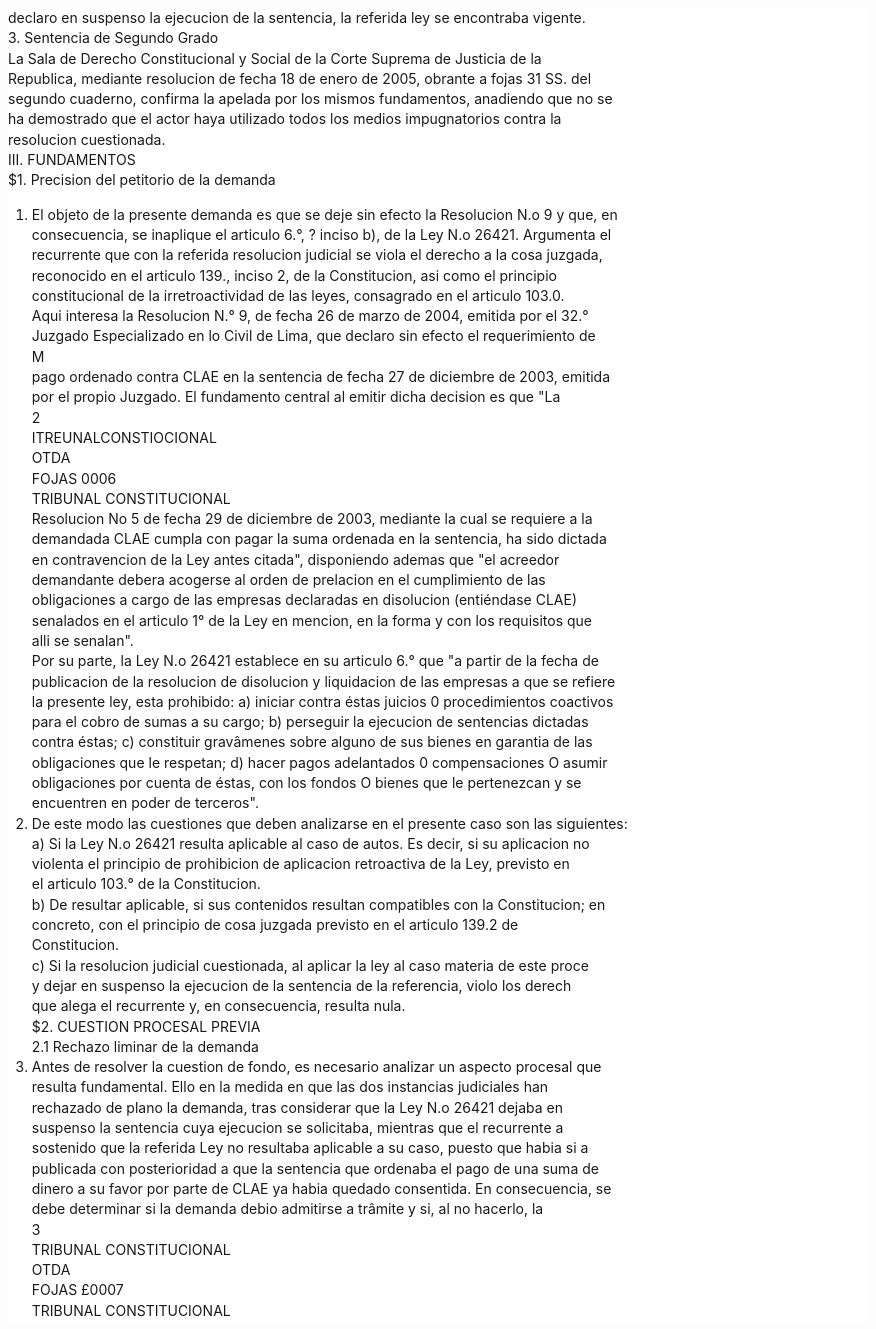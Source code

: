 declaro en suspenso la ejecucion de la sentencia, la referida ley se encontraba vigente.  
3. Sentencia de Segundo Grado  
La Sala de Derecho Constitucional y Social de la Corte Suprema de Justicia de la  
Republica, mediante resolucion de fecha 18 de enero de 2005, obrante a fojas 31 SS. del  
segundo cuaderno, confirma la apelada por los mismos fundamentos, anadiendo que no se  
ha demostrado que el actor haya utilizado todos los medios impugnatorios contra la  
resolucion cuestionada.  
III. FUNDAMENTOS  
$1. Precision del petitorio de la demanda  
1. El objeto de la presente demanda es que se deje sin efecto la Resolucion N.o 9 y que, en  
consecuencia, se inaplique el articulo 6.°, ? inciso b), de la Ley N.o 26421. Argumenta el  
recurrente que con la referida resolucion judicial se viola el derecho a la cosa juzgada,  
reconocido en el articulo 139., inciso 2, de la Constitucion, asi como el principio  
constitucional de la irretroactividad de las leyes, consagrado en el articulo 103.0.  
Aqui interesa la Resolucion N.° 9, de fecha 26 de marzo de 2004, emitida por el 32.°  
Juzgado Especializado en lo Civil de Lima, que declaro sin efecto el requerimiento de  
M  
pago ordenado contra CLAE en la sentencia de fecha 27 de diciembre de 2003, emitida  
por el propio Juzgado. El fundamento central al emitir dicha decision es que "La  
2  
ITREUNALCONSTIOCIONAL  
OTDA  
FOJAS 0006  
TRIBUNAL CONSTITUCIONAL  
Resolucion No 5 de fecha 29 de diciembre de 2003, mediante la cual se requiere a la  
demandada CLAE cumpla con pagar la suma ordenada en la sentencia, ha sido dictada  
en contravencion de la Ley antes citada", disponiendo ademas que "el acreedor  
demandante debera acogerse al orden de prelacion en el cumplimiento de las  
obligaciones a cargo de las empresas declaradas en disolucion (entiéndase CLAE)  
senalados en el articulo 1° de la Ley en mencion, en la forma y con los requisitos que  
alli se senalan".  
Por su parte, la Ley N.o 26421 establece en su articulo 6.° que "a partir de la fecha de  
publicacion de la resolucion de disolucion y liquidacion de las empresas a que se refiere  
la presente ley, esta prohibido: a) iniciar contra éstas juicios 0 procedimientos coactivos  
para el cobro de sumas a su cargo; b) perseguir la ejecucion de sentencias dictadas  
contra éstas; c) constituir gravâmenes sobre alguno de sus bienes en garantia de las  
obligaciones que le respetan; d) hacer pagos adelantados 0 compensaciones O asumir  
obligaciones por cuenta de éstas, con los fondos O bienes que le pertenezcan y se  
encuentren en poder de terceros".  
2. De este modo las cuestiones que deben analizarse en el presente caso son las siguientes:  
a) Si la Ley N.o 26421 resulta aplicable al caso de autos. Es decir, si su aplicacion no  
violenta el principio de prohibicion de aplicacion retroactiva de la Ley, previsto en  
el articulo 103.° de la Constitucion.  
b) De resultar aplicable, si sus contenidos resultan compatibles con la Constitucion; en  
concreto, con el principio de cosa juzgada previsto en el articulo 139.2 de  
Constitucion.  
c) Si la resolucion judicial cuestionada, al aplicar la ley al caso materia de este proce  
y dejar en suspenso la ejecucion de la sentencia de la referencia, violo los derech  
que alega el recurrente y, en consecuencia, resulta nula.  
$2. CUESTION PROCESAL PREVIA  
2.1 Rechazo liminar de la demanda  
3. Antes de resolver la cuestion de fondo, es necesario analizar un aspecto procesal que  
resulta fundamental. Ello en la medida en que las dos instancias judiciales han  
rechazado de plano la demanda, tras considerar que la Ley N.o 26421 dejaba en  
suspenso la sentencia cuya ejecucion se solicitaba, mientras que el recurrente a  
sostenido que la referida Ley no resultaba aplicable a su caso, puesto que habia si a  
publicada con posterioridad a que la sentencia que ordenaba el pago de una suma de  
dinero a su favor por parte de CLAE ya habia quedado consentida. En consecuencia, se  
debe determinar si la demanda debio admitirse a trâmite y si, al no hacerlo, la  
3  
TRIBUNAL CONSTITUCIONAL  
OTDA  
FOJAS £0007  
TRIBUNAL CONSTITUCIONAL  